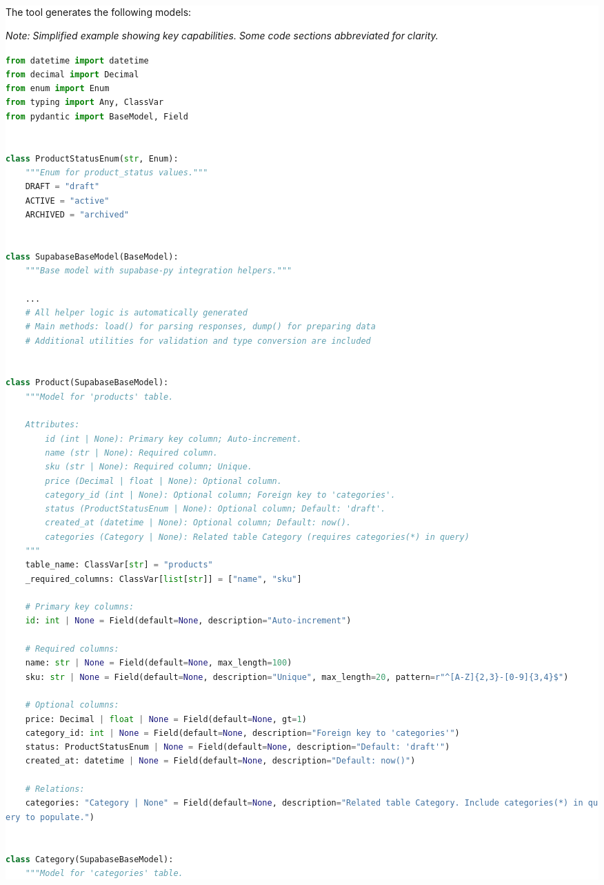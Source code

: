 The tool generates the following models:

*Note: Simplified example showing key capabilities. Some code sections abbreviated for clarity.*

```python
from datetime import datetime
from decimal import Decimal
from enum import Enum
from typing import Any, ClassVar
from pydantic import BaseModel, Field


class ProductStatusEnum(str, Enum):
    """Enum for product_status values."""
    DRAFT = "draft"
    ACTIVE = "active"
    ARCHIVED = "archived"


class SupabaseBaseModel(BaseModel):
    """Base model with supabase-py integration helpers."""

    ...
    # All helper logic is automatically generated
    # Main methods: load() for parsing responses, dump() for preparing data
    # Additional utilities for validation and type conversion are included


class Product(SupabaseBaseModel):
    """Model for 'products' table.

    Attributes:
        id (int | None): Primary key column; Auto-increment.
        name (str | None): Required column.
        sku (str | None): Required column; Unique.
        price (Decimal | float | None): Optional column.
        category_id (int | None): Optional column; Foreign key to 'categories'.
        status (ProductStatusEnum | None): Optional column; Default: 'draft'.
        created_at (datetime | None): Optional column; Default: now().
        categories (Category | None): Related table Category (requires categories(*) in query)
    """
    table_name: ClassVar[str] = "products"
    _required_columns: ClassVar[list[str]] = ["name", "sku"]

    # Primary key columns:
    id: int | None = Field(default=None, description="Auto-increment")

    # Required columns:
    name: str | None = Field(default=None, max_length=100)
    sku: str | None = Field(default=None, description="Unique", max_length=20, pattern=r"^[A-Z]{2,3}-[0-9]{3,4}$")

    # Optional columns:
    price: Decimal | float | None = Field(default=None, gt=1)
    category_id: int | None = Field(default=None, description="Foreign key to 'categories'")
    status: ProductStatusEnum | None = Field(default=None, description="Default: 'draft'")
    created_at: datetime | None = Field(default=None, description="Default: now()")

    # Relations:
    categories: "Category | None" = Field(default=None, description="Related table Category. Include categories(*) in query to populate.")


class Category(SupabaseBaseModel):
    """Model for 'categories' table.
```